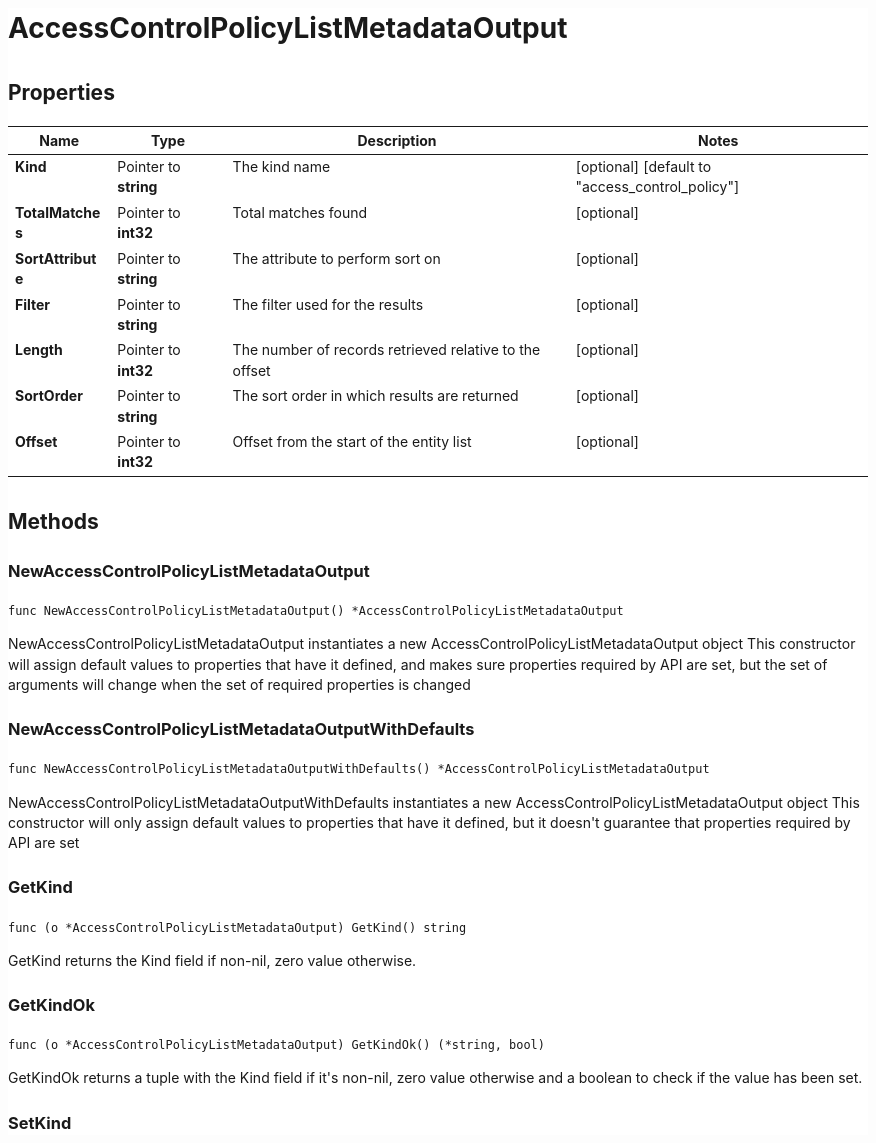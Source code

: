 # AccessControlPolicyListMetadataOutput

## Properties

Name | Type | Description | Notes
------------ | ------------- | ------------- | -------------
**Kind** | Pointer to **string** | The kind name | [optional] [default to "access_control_policy"]
**TotalMatches** | Pointer to **int32** | Total matches found | [optional] 
**SortAttribute** | Pointer to **string** | The attribute to perform sort on | [optional] 
**Filter** | Pointer to **string** | The filter used for the results | [optional] 
**Length** | Pointer to **int32** | The number of records retrieved relative to the offset | [optional] 
**SortOrder** | Pointer to **string** | The sort order in which results are returned | [optional] 
**Offset** | Pointer to **int32** | Offset from the start of the entity list | [optional] 

## Methods

### NewAccessControlPolicyListMetadataOutput

`func NewAccessControlPolicyListMetadataOutput() *AccessControlPolicyListMetadataOutput`

NewAccessControlPolicyListMetadataOutput instantiates a new AccessControlPolicyListMetadataOutput object
This constructor will assign default values to properties that have it defined,
and makes sure properties required by API are set, but the set of arguments
will change when the set of required properties is changed

### NewAccessControlPolicyListMetadataOutputWithDefaults

`func NewAccessControlPolicyListMetadataOutputWithDefaults() *AccessControlPolicyListMetadataOutput`

NewAccessControlPolicyListMetadataOutputWithDefaults instantiates a new AccessControlPolicyListMetadataOutput object
This constructor will only assign default values to properties that have it defined,
but it doesn't guarantee that properties required by API are set

### GetKind

`func (o *AccessControlPolicyListMetadataOutput) GetKind() string`

GetKind returns the Kind field if non-nil, zero value otherwise.

### GetKindOk

`func (o *AccessControlPolicyListMetadataOutput) GetKindOk() (*string, bool)`

GetKindOk returns a tuple with the Kind field if it's non-nil, zero value otherwise
and a boolean to check if the value has been set.

### SetKind
